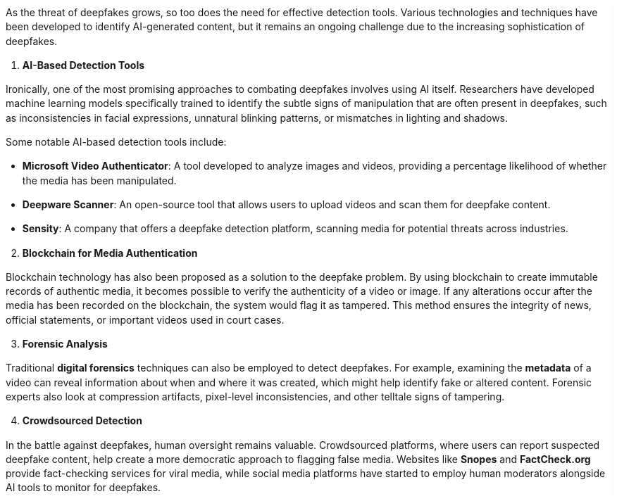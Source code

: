 As the threat of deepfakes grows, so too does the need for effective detection tools. Various technologies and techniques have been developed to identify AI-generated content, but it remains an ongoing challenge due to the increasing sophistication of deepfakes.



1. **AI-Based Detection Tools**



Ironically, one of the most promising approaches to combating deepfakes involves using AI itself. Researchers have developed machine learning models specifically trained to identify the subtle signs of manipulation that are often present in deepfakes, such as inconsistencies in facial expressions, unnatural blinking patterns, or mismatches in lighting and shadows.



Some notable AI-based detection tools include:


* **Microsoft Video Authenticator**: A tool developed to analyze images and videos, providing a percentage likelihood of whether the media has been manipulated.

* **Deepware Scanner**: An open-source tool that allows users to upload videos and scan them for deepfake content.

* **Sensity**: A company that offers a deepfake detection platform, scanning media for potential threats across industries.




2. **Blockchain for Media Authentication**



Blockchain technology has also been proposed as a solution to the deepfake problem. By using blockchain to create immutable records of authentic media, it becomes possible to verify the authenticity of a video or image. If any alterations occur after the media has been recorded on the blockchain, the system would flag it as tampered. This method ensures the integrity of news, official statements, or important videos used in court cases.



3. **Forensic Analysis**



Traditional **digital forensics** techniques can also be employed to detect deepfakes. For example, examining the **metadata** of a video can reveal information about when and where it was created, which might help identify fake or altered content. Forensic experts also look at compression artifacts, pixel-level inconsistencies, and other telltale signs of tampering.



4. **Crowdsourced Detection**



In the battle against deepfakes, human oversight remains valuable. Crowdsourced platforms, where users can report suspected deepfake content, help create a more democratic approach to flagging false media. Websites like **Snopes** and **FactCheck.org** provide fact-checking services for viral media, while social media platforms have started to employ human moderators alongside AI tools to monitor for deepfakes.

